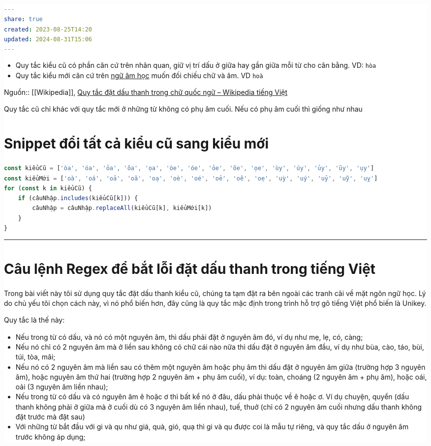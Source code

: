 ```yaml
---
share: true
created: 2023-08-25T14:20
updated: 2024-08-31T15:06
---
```

- Quy tắc kiểu cũ có phần căn cứ trên nhãn quan, giữ vị trí dấu ở giữa hay gần giữa mỗi từ cho cân bằng. VD: `hòa`
- Quy tắc kiểu mới căn cứ trên [ngữ âm học](https://vi.wikipedia.org/wiki/Ng%E1%BB%AF_%C3%A2m_h%E1%BB%8Dc "Ngữ âm học") muốn đối chiếu chữ và âm. VD `hoà`

Nguồn:: [[Wikipedia]], [Quy tắc đặt dấu thanh trong chữ quốc ngữ – Wikipedia tiếng Việt](https://vi.wikipedia.org/wiki/Quy_t%E1%BA%AFc_%C4%91%E1%BA%B7t_d%E1%BA%A5u_thanh_trong_ch%E1%BB%AF_qu%E1%BB%91c_ng%E1%BB%AF)

Quy tắc cũ chỉ khác với quy tắc mới ở những từ không có phụ âm cuối. Nếu có phụ âm cuối thì giống như nhau

# Snippet đổi tất cả kiểu cũ sang kiểu mới
```js
const kiểuCũ = ['òa', 'óa', 'ỏa', 'õa', 'ọa', 'òe', 'óe', 'ỏe', 'õe', 'ọe', 'ùy', 'úy', 'ủy', 'ũy', 'ụy']
const kiểuMới = ['oà', 'oá', 'oả', 'oã', 'oạ', 'oè', 'oé', 'oẻ', 'oẽ', 'oẹ', 'uỳ', 'uý', 'uỷ', 'uỹ', 'uỵ']
for (const k in kiểuCũ) {
	if (câuNhập.includes(kiểuCũ[k])) {
		câuNhập = câuNhập.replaceAll(kiểuCũ[k], kiểuMới[k])
	}
}
```

---

# Câu lệnh Regex để bắt lỗi đặt dấu thanh trong tiếng Việt

Trong bài viết này tôi sử dụng quy tắc đặt dấu thanh kiểu cũ, chúng ta tạm đặt ra bên ngoài các tranh cãi về mặt ngôn ngữ học. Lý do chủ yếu tôi chọn cách này, vì nó phổ biến hơn, đây cũng là quy tắc mặc định trong trình hỗ trợ gõ tiếng Việt phổ biến là Unikey.

Quy tắc là thế này:

- Nếu trong từ có dấu, và nó có một nguyên âm, thì dấu phải đặt ở nguyên âm đó, ví dụ như mẹ, lẹ, có, càng;
- Nếu nó chỉ có 2 nguyên âm mà ở liền sau không có chữ cái nào nữa thì dấu đặt ở nguyên âm đầu, ví dụ như bùa, cào, táo, bùi, túi, tòa, mãi;
- Nếu nó có 2 nguyên âm mà liền sau có thêm một nguyên âm hoặc phụ âm thì dấu đặt ở nguyên âm giữa (trường hợp 3 nguyên âm), hoặc nguyên âm thứ hai (trường hợp 2 nguyên âm + phụ âm cuối), ví dụ: toàn, choáng (2 nguyên âm + phụ âm), hoặc oái, oải (3 nguyên âm liền nhau);
- Nếu trong từ có dấu và có nguyên âm ê hoặc ơ thì bất kể nó ở đâu, dấu phải thuộc về ê hoặc ơ. Ví dụ chuyện, quyển (dấu thanh không phải ở giữa mà ở cuối dù có 3 nguyên âm liền nhau), tuế, thuở (chỉ có 2 nguyên âm cuối nhưng dấu thanh không đặt trước mà đặt sau)
- Với những từ bắt đầu với gi và qu như giá, quà, gió, quạ thì gi và qu được coi là mẫu tự riêng, và quy tắc dấu ở nguyên âm trước không áp dụng;
